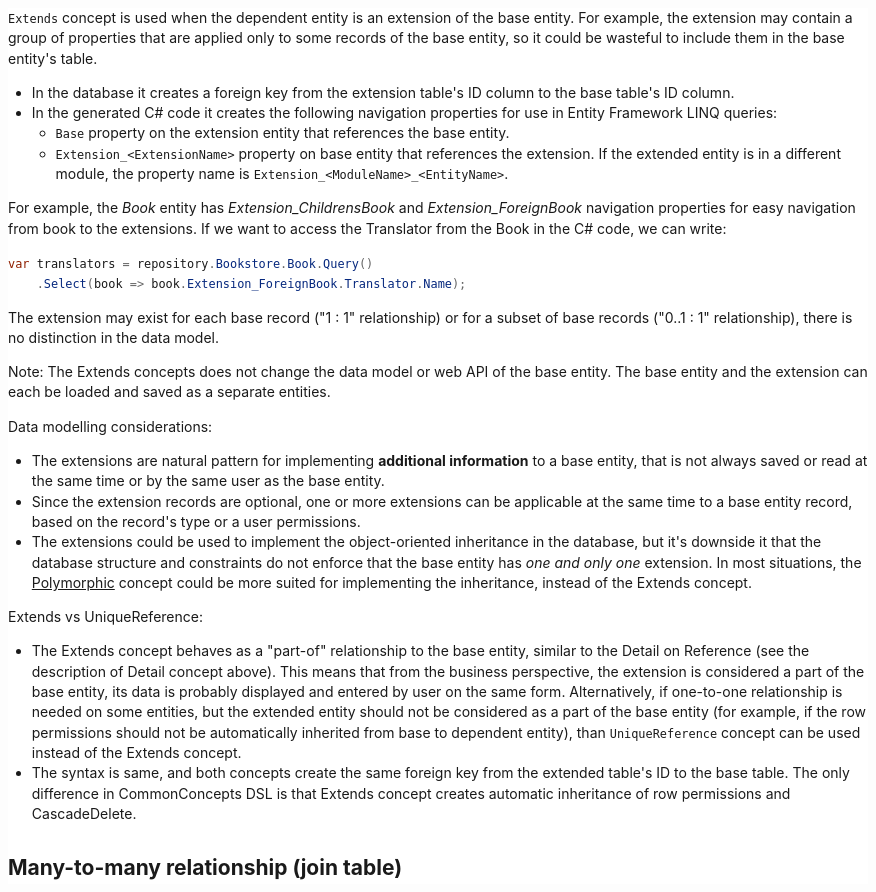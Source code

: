 `Extends` concept is used when the dependent entity is an extension of the base entity. For example, the extension may contain a group of properties that are applied only to some records of the base entity, so it could be wasteful to include them in the base entity's table.

* In the database it creates a foreign key from the extension table's ID column to the base table's ID column.
* In the generated C# code it creates the following navigation properties for use in Entity Framework LINQ queries:
  * `Base` property on the extension entity that references the base entity.
  * `Extension_<ExtensionName>` property on base entity that references the extension.
    If the extended entity is in a different module, the property name is `Extension_<ModuleName>_<EntityName>`.

For example, the *Book* entity has *Extension_ChildrensBook* and *Extension_ForeignBook* navigation properties for easy navigation from book to the extensions. If we want to access the Translator from the Book in the C# code, we can write:

```C#
var translators = repository.Bookstore.Book.Query()
    .Select(book => book.Extension_ForeignBook.Translator.Name);
```

The extension may exist for each base record ("1 : 1" relationship) or for a subset of base records ("0..1 : 1" relationship), there is no distinction in the data model.

Note: The Extends concepts does not change the data model or web API of the base entity. The base entity and the extension can each be loaded and saved as a separate entities.

Data modelling considerations:

* The extensions are natural pattern for implementing **additional information** to a base entity, that is not always saved or read at the same time or by the same user as the base entity.
* Since the extension records are optional, one or more extensions can be applicable at the same time to a base entity record, based on the record's type or a user permissions.
* The extensions could be used to implement the object-oriented inheritance in the database, but it's downside it that the database structure and constraints do not enforce that the base entity has *one and only one* extension. In most situations, the [Polymorphic](https://github.com/Rhetos/Rhetos/wiki/Polymorphic-concept) concept could be more suited for implementing the inheritance, instead of the Extends concept.

Extends vs UniqueReference:

* The Extends concept behaves as a "part-of" relationship to the base entity, similar to the Detail on Reference (see the description of Detail concept above). This means that from the business perspective, the extension is considered a part of the base entity, its data is probably displayed and entered by user on the same form. Alternatively, if one-to-one relationship is needed on some entities, but the extended entity should not be considered as a part of the base entity (for example, if the row permissions should not be automatically inherited from base to dependent entity), than `UniqueReference` concept can be used instead of the Extends concept.
* The syntax is same, and both concepts create the same foreign key from the extended table's ID to the base table. The only difference in CommonConcepts DSL is that Extends concept creates automatic inheritance of row permissions and CascadeDelete.

## Many-to-many relationship (join table)
